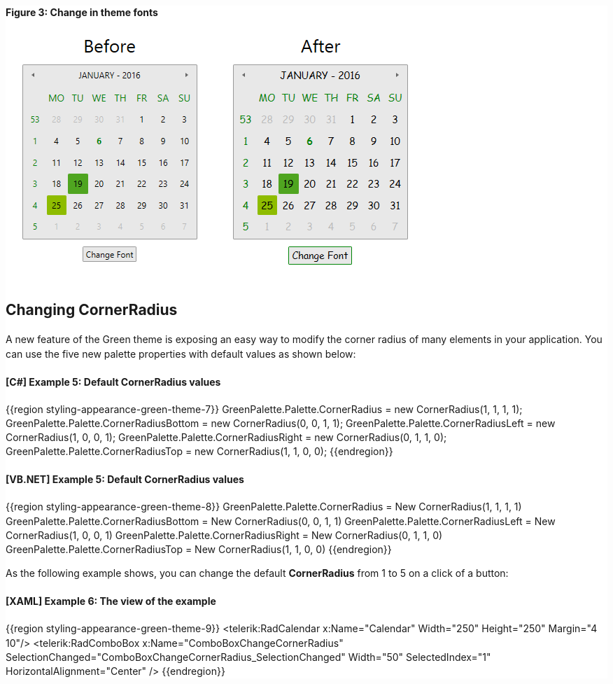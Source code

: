 #### __Figure 3: Change in theme fonts__
![Green Theme Image 03](../images/Common_Styling_Appearance_Green_Theme_03.png)
	
## Changing CornerRadius 

A new feature of the Green theme is exposing an easy way to modify the corner radius of many elements in your application. You can use the five new palette properties with default values as shown below:

#### __[C#] Example 5: Default CornerRadius values__	
{{region styling-appearance-green-theme-7}}
	GreenPalette.Palette.CornerRadius = new CornerRadius(1, 1, 1, 1);
	GreenPalette.Palette.CornerRadiusBottom = new CornerRadius(0, 0, 1, 1);
	GreenPalette.Palette.CornerRadiusLeft = new CornerRadius(1, 0, 0, 1);
	GreenPalette.Palette.CornerRadiusRight = new CornerRadius(0, 1, 1, 0);
	GreenPalette.Palette.CornerRadiusTop = new CornerRadius(1, 1, 0, 0);
{{endregion}}

#### __[VB.NET] Example 5: Default CornerRadius values__	
{{region styling-appearance-green-theme-8}}
	GreenPalette.Palette.CornerRadius = New CornerRadius(1, 1, 1, 1)
	GreenPalette.Palette.CornerRadiusBottom = New CornerRadius(0, 0, 1, 1)
	GreenPalette.Palette.CornerRadiusLeft = New CornerRadius(1, 0, 0, 1)
	GreenPalette.Palette.CornerRadiusRight = New CornerRadius(0, 1, 1, 0)
	GreenPalette.Palette.CornerRadiusTop = New CornerRadius(1, 1, 0, 0)
{{endregion}}

As the following example shows, you can change the default __CornerRadius__ from 1 to 5 on a click of a button:

#### __[XAML] Example 6: The view of the example__	
{{region styling-appearance-green-theme-9}}
	<StackPanel>
		 <telerik:RadCalendar x:Name="Calendar" Width="250" Height="250" Margin="4 10"/>
		 <telerik:RadComboBox x:Name="ComboBoxChangeCornerRadius"
							  SelectionChanged="ComboBoxChangeCornerRadius_SelectionChanged" 
							  Width="50"
							  SelectedIndex="1"
							  HorizontalAlignment="Center" />
	</StackPanel>
{{endregion}}
